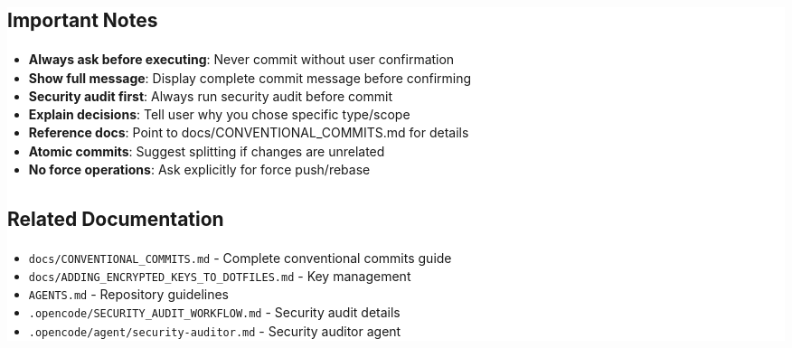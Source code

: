 ## Important Notes

- **Always ask before executing**: Never commit without user confirmation
- **Show full message**: Display complete commit message before confirming
- **Security audit first**: Always run security audit before commit
- **Explain decisions**: Tell user why you chose specific type/scope
- **Reference docs**: Point to docs/CONVENTIONAL_COMMITS.md for details
- **Atomic commits**: Suggest splitting if changes are unrelated
- **No force operations**: Ask explicitly for force push/rebase

## Related Documentation

- `docs/CONVENTIONAL_COMMITS.md` - Complete conventional commits guide
- `docs/ADDING_ENCRYPTED_KEYS_TO_DOTFILES.md` - Key management
- `AGENTS.md` - Repository guidelines
- `.opencode/SECURITY_AUDIT_WORKFLOW.md` - Security audit details
- `.opencode/agent/security-auditor.md` - Security auditor agent

